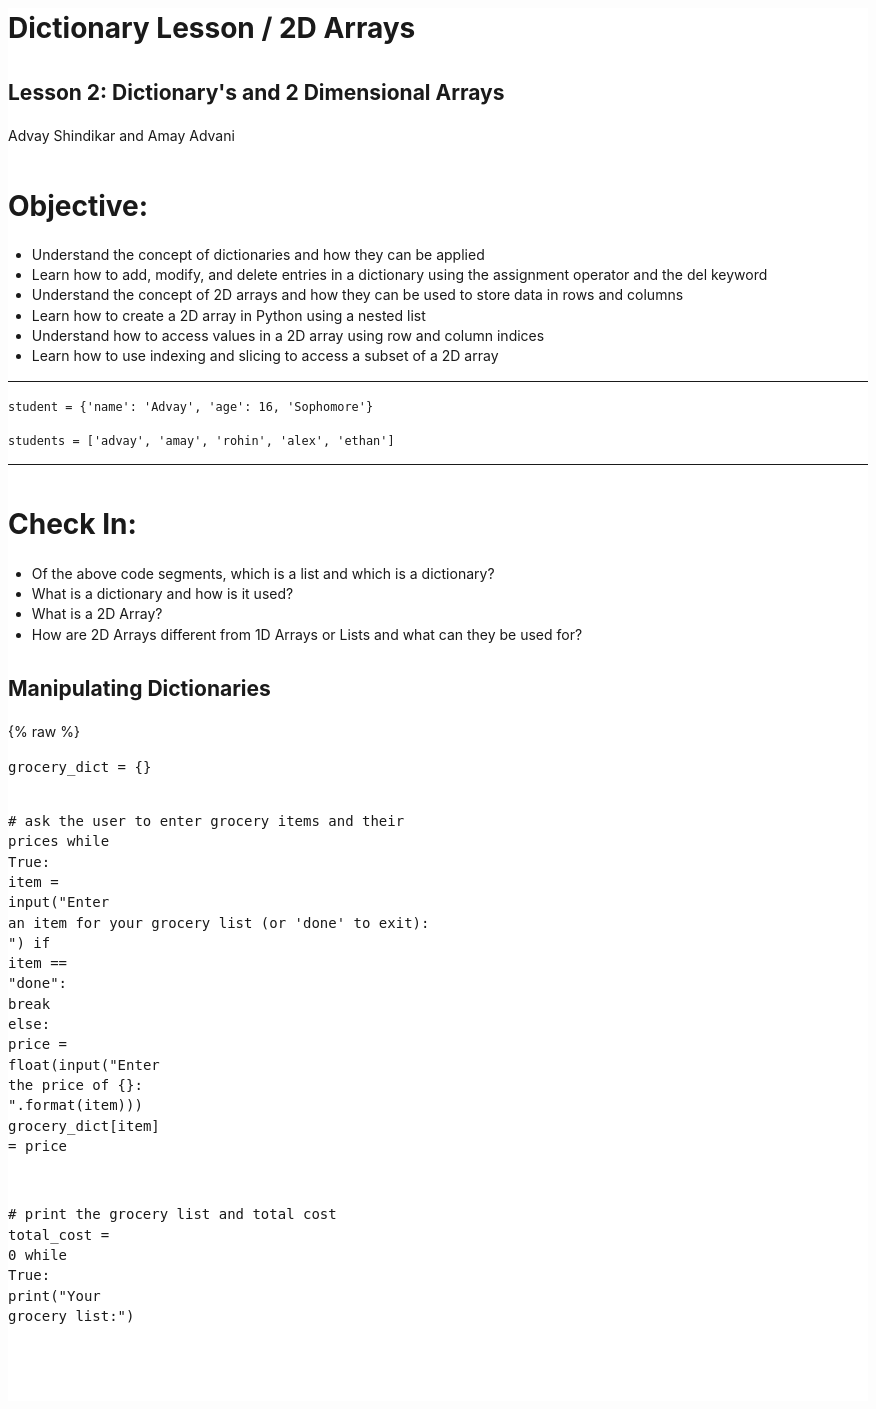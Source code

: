 <div class="cell border-box-sizing text_cell rendered"><div class="inner_cell">
<div class="text_cell_render border-box-sizing rendered_html">
<h1 id="Dictionary-Lesson-/-2D-Arrays">Dictionary Lesson / 2D Arrays<a class="anchor-link" href="#Dictionary-Lesson-/-2D-Arrays"> </a></h1><h2 id="Lesson-2:-Dictionary's-and-2-Dimensional-Arrays">Lesson 2: Dictionary's and 2 Dimensional Arrays<a class="anchor-link" href="#Lesson-2:-Dictionary's-and-2-Dimensional-Arrays"> </a></h2><p>Advay Shindikar and Amay Advani</p>
<h1 id="Objective:">Objective:<a class="anchor-link" href="#Objective:"> </a></h1><ul>
<li>Understand the concept of dictionaries and how they can be applied</li>
<li>Learn how to add, modify, and delete entries in a dictionary using the assignment operator and the del keyword</li>
<li>Understand the concept of 2D arrays and how they can be used to store data in rows and columns</li>
<li>Learn how to create a 2D array in Python using a nested list</li>
<li>Understand how to access values in a 2D array using row and column indices</li>
<li>Learn how to use indexing and slicing to access a subset of a 2D array</li>
</ul>
<hr>

<pre><code>student = {'name': 'Advay', 'age': 16, 'Sophomore'}</code></pre>

<pre><code>students = ['advay', 'amay', 'rohin', 'alex', 'ethan']</code></pre>
<hr>
<h1 id="Check-In:">Check In:<a class="anchor-link" href="#Check-In:"> </a></h1><ul>
<li>Of the above code segments, which is a list and which is a dictionary?</li>
<li>What is a dictionary and how is it used?</li>
<li>What is a 2D Array?</li>
<li>How are 2D Arrays different from 1D Arrays or Lists and what can they be used for?</li>
</ul>
<h2 id="Manipulating-Dictionaries">Manipulating Dictionaries<a class="anchor-link" href="#Manipulating-Dictionaries"> </a></h2>
</div>
</div>
</div>
    {% raw %}
    
<div class="cell border-box-sizing code_cell rendered">
<div class="input">

<div class="inner_cell">
    <div class="input_area">
<div class=" highlight hl-ipython3"><pre><span></span><span class="n">grocery_dict</span> <span class="o">=</span> <span class="p">{}</span>

<span class="c1"># ask the user to enter grocery items and their prices</span>
<span class="k">while</span> <span class="kc">True</span><span class="p">:</span>
    <span class="n">item</span> <span class="o">=</span> <span class="nb">input</span><span class="p">(</span><span class="s2">&quot;Enter an item for your grocery list (or &#39;done&#39; to exit): &quot;</span><span class="p">)</span>
    <span class="k">if</span> <span class="n">item</span> <span class="o">==</span> <span class="s2">&quot;done&quot;</span><span class="p">:</span>
        <span class="k">break</span>
    <span class="k">else</span><span class="p">:</span>
        <span class="n">price</span> <span class="o">=</span> <span class="nb">float</span><span class="p">(</span><span class="nb">input</span><span class="p">(</span><span class="s2">&quot;Enter the price of </span><span class="si">{}</span><span class="s2">: &quot;</span><span class="o">.</span><span class="n">format</span><span class="p">(</span><span class="n">item</span><span class="p">)))</span>
        <span class="n">grocery_dict</span><span class="p">[</span><span class="n">item</span><span class="p">]</span> <span class="o">=</span> <span class="n">price</span>

<span class="c1"># print the grocery list and total cost</span>
<span class="n">total_cost</span> <span class="o">=</span> <span class="mi">0</span>
<span class="k">while</span> <span class="kc">True</span><span class="p">:</span>
    <span class="nb">print</span><span class="p">(</span><span class="s2">&quot;Your grocery list:&quot;</span><span class="p">)</span>